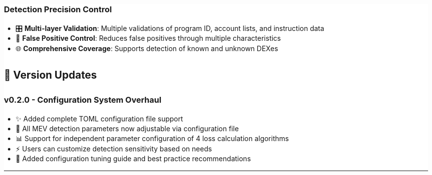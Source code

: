 ### Detection Precision Control

- 🎛️ **Multi-layer Validation**: Multiple validations of program ID, account lists, and instruction data
- 🚫 **False Positive Control**: Reduces false positives through multiple characteristics
- 🌐 **Comprehensive Coverage**: Supports detection of known and unknown DEXes

## 🚀 Version Updates

### v0.2.0 - Configuration System Overhaul

- ✨ Added complete TOML configuration file support
- 🔧 All MEV detection parameters now adjustable via configuration file
- 📊 Support for independent parameter configuration of 4 loss calculation algorithms
- ⚡ Users can customize detection sensitivity based on needs
- 🎯 Added configuration tuning guide and best practice recommendations

---
